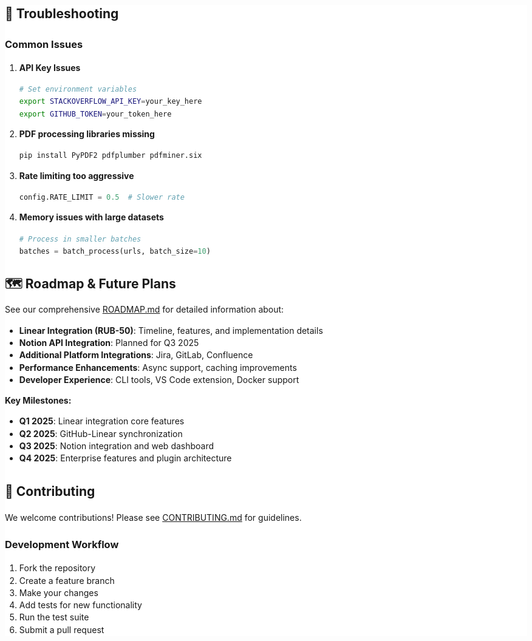 ## 🐛 Troubleshooting

### Common Issues

1. **API Key Issues**
   ```bash
   # Set environment variables
   export STACKOVERFLOW_API_KEY=your_key_here
   export GITHUB_TOKEN=your_token_here
   ```

2. **PDF processing libraries missing**
   ```bash
   pip install PyPDF2 pdfplumber pdfminer.six
   ```

3. **Rate limiting too aggressive**
   ```python
   config.RATE_LIMIT = 0.5  # Slower rate
   ```

4. **Memory issues with large datasets**
   ```python
   # Process in smaller batches
   batches = batch_process(urls, batch_size=10)
   ```

## 🗺️ Roadmap & Future Plans

See our comprehensive [ROADMAP.md](ROADMAP.md) for detailed information about:

- **Linear Integration (RUB-50)**: Timeline, features, and implementation details
- **Notion API Integration**: Planned for Q3 2025
- **Additional Platform Integrations**: Jira, GitLab, Confluence
- **Performance Enhancements**: Async support, caching improvements
- **Developer Experience**: CLI tools, VS Code extension, Docker support

**Key Milestones:**
- **Q1 2025**: Linear integration core features
- **Q2 2025**: GitHub-Linear synchronization
- **Q3 2025**: Notion integration and web dashboard
- **Q4 2025**: Enterprise features and plugin architecture

## 🤝 Contributing

We welcome contributions! Please see [CONTRIBUTING.md](docs/contributing.md) for guidelines.

### Development Workflow

1. Fork the repository
2. Create a feature branch
3. Make your changes
4. Add tests for new functionality
5. Run the test suite
6. Submit a pull request
